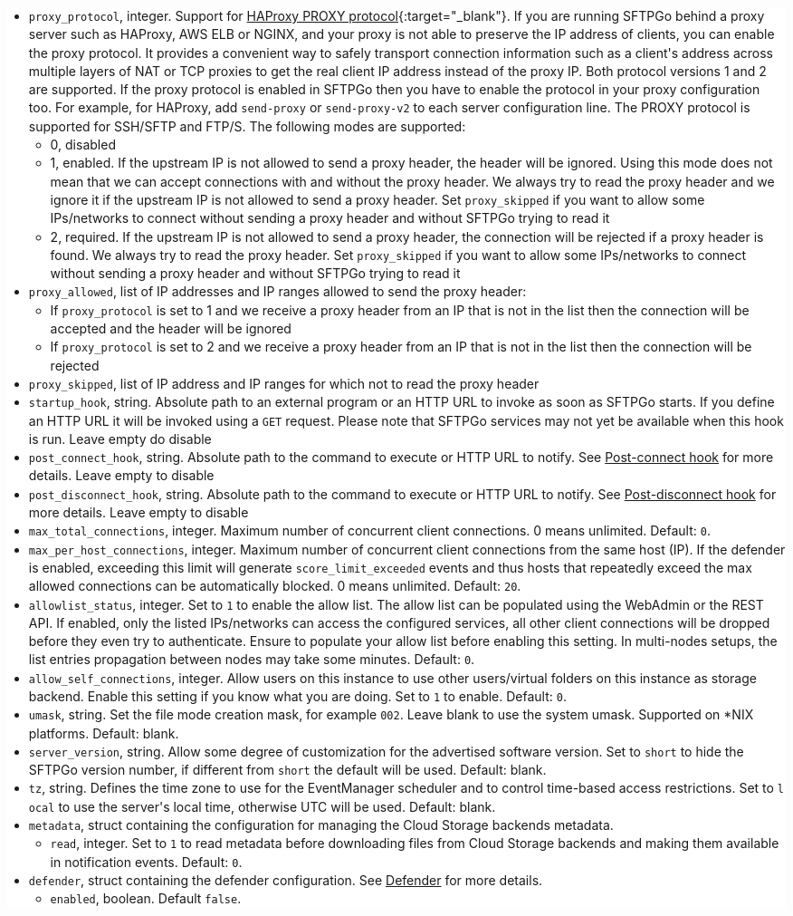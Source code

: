 - `proxy_protocol`, integer. Support for [HAProxy PROXY protocol](https://www.haproxy.org/download/1.8/doc/proxy-protocol.txt){:target="_blank"}. If you are running SFTPGo behind a proxy server such as HAProxy, AWS ELB or NGINX, and your proxy is not able to preserve the IP address of clients, you can enable the proxy protocol. It provides a convenient way to safely transport connection information such as a client's address across multiple layers of NAT or TCP proxies to get the real client IP address instead of the proxy IP. Both protocol versions 1 and 2 are supported. If the proxy protocol is enabled in SFTPGo then you have to enable the protocol in your proxy configuration too. For example, for HAProxy, add `send-proxy` or `send-proxy-v2` to each server configuration line. The PROXY protocol is supported for SSH/SFTP and FTP/S. The following modes are supported:
  - 0, disabled
  - 1, enabled. If the upstream IP is not allowed to send a proxy header, the header will be ignored. Using this mode does not mean that we can accept connections with and without the proxy header. We always try to read the proxy header and we ignore it if the upstream IP is not allowed to send a proxy header. Set `proxy_skipped` if you want to allow some IPs/networks to connect without sending a proxy header and without SFTPGo trying to read it
  - 2, required. If the upstream IP is not allowed to send a proxy header, the connection will be rejected if a proxy header is found. We always try to read the proxy header. Set `proxy_skipped` if you want to allow some IPs/networks to connect without sending a proxy header and without SFTPGo trying to read it
- `proxy_allowed`, list of IP addresses and IP ranges allowed to send the proxy header:
  - If `proxy_protocol` is set to 1 and we receive a proxy header from an IP that is not in the list then the connection will be accepted and the header will be ignored
  - If `proxy_protocol` is set to 2 and we receive a proxy header from an IP that is not in the list then the connection will be rejected
- `proxy_skipped`, list of IP address and IP ranges for which not to read the proxy header
- `startup_hook`, string. Absolute path to an external program or an HTTP URL to invoke as soon as SFTPGo starts. If you define an HTTP URL it will be invoked using a `GET` request. Please note that SFTPGo services may not yet be available when this hook is run. Leave empty do disable
- `post_connect_hook`, string. Absolute path to the command to execute or HTTP URL to notify. See [Post-connect hook](post-connect-hook.md) for more details. Leave empty to disable
- `post_disconnect_hook`, string. Absolute path to the command to execute or HTTP URL to notify. See [Post-disconnect hook](post-disconnect-hook.md) for more details. Leave empty to disable
- `max_total_connections`, integer. Maximum number of concurrent client connections. 0 means unlimited. Default: `0`.
- `max_per_host_connections`, integer.  Maximum number of concurrent client connections from the same host (IP). If the defender is enabled, exceeding this limit will generate `score_limit_exceeded` events and thus hosts that repeatedly exceed the max allowed connections can be automatically blocked. 0 means unlimited. Default: `20`.
- `allowlist_status`, integer. Set to `1` to enable the allow list. The allow list can be populated using the WebAdmin or the REST API. If enabled, only the listed IPs/networks can access the configured services, all other client connections will be dropped before they even try to authenticate. Ensure to populate your allow list before enabling this setting. In multi-nodes setups, the list entries propagation between nodes may take some minutes. Default: `0`.
- `allow_self_connections`, integer. Allow users on this instance to use other users/virtual folders on this instance as storage backend. Enable this setting if you know what you are doing. Set to `1` to enable. Default: `0`.
- `umask`, string. Set the file mode creation mask, for example `002`. Leave blank to use the system umask. Supported on *NIX platforms. Default: blank.
- `server_version`, string. Allow some degree of customization for the advertised software version. Set to `short` to hide the SFTPGo version number, if different from `short` the default will be used. Default: blank.
- `tz`, string. Defines the time zone to use for the EventManager scheduler and to control time-based access restrictions. Set to `local` to use the server's local time, otherwise UTC will be used. Default: blank.
- `metadata`, struct containing the configuration for managing the Cloud Storage backends metadata.
  - `read`, integer. Set to `1` to read metadata before downloading files from Cloud Storage backends and making them available in notification events. Default: `0`.
- `defender`, struct containing the defender configuration. See [Defender](defender.md) for more details.
  - `enabled`, boolean. Default `false`.